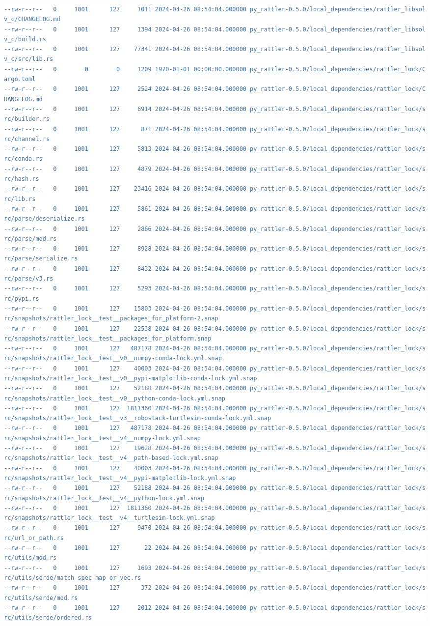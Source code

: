 ```diff
--rw-r--r--   0     1001      127     1011 2024-04-26 08:54:04.000000 py_rattler-0.5.0/local_dependencies/rattler_libsolv_c/CHANGELOG.md
--rw-r--r--   0     1001      127     1394 2024-04-26 08:54:04.000000 py_rattler-0.5.0/local_dependencies/rattler_libsolv_c/build.rs
--rw-r--r--   0     1001      127    77341 2024-04-26 08:54:04.000000 py_rattler-0.5.0/local_dependencies/rattler_libsolv_c/src/lib.rs
--rw-r--r--   0        0        0     1209 1970-01-01 00:00:00.000000 py_rattler-0.5.0/local_dependencies/rattler_lock/Cargo.toml
--rw-r--r--   0     1001      127     2524 2024-04-26 08:54:04.000000 py_rattler-0.5.0/local_dependencies/rattler_lock/CHANGELOG.md
--rw-r--r--   0     1001      127     6914 2024-04-26 08:54:04.000000 py_rattler-0.5.0/local_dependencies/rattler_lock/src/builder.rs
--rw-r--r--   0     1001      127      871 2024-04-26 08:54:04.000000 py_rattler-0.5.0/local_dependencies/rattler_lock/src/channel.rs
--rw-r--r--   0     1001      127     5813 2024-04-26 08:54:04.000000 py_rattler-0.5.0/local_dependencies/rattler_lock/src/conda.rs
--rw-r--r--   0     1001      127     4879 2024-04-26 08:54:04.000000 py_rattler-0.5.0/local_dependencies/rattler_lock/src/hash.rs
--rw-r--r--   0     1001      127    23416 2024-04-26 08:54:04.000000 py_rattler-0.5.0/local_dependencies/rattler_lock/src/lib.rs
--rw-r--r--   0     1001      127     5861 2024-04-26 08:54:04.000000 py_rattler-0.5.0/local_dependencies/rattler_lock/src/parse/deserialize.rs
--rw-r--r--   0     1001      127     2866 2024-04-26 08:54:04.000000 py_rattler-0.5.0/local_dependencies/rattler_lock/src/parse/mod.rs
--rw-r--r--   0     1001      127     8928 2024-04-26 08:54:04.000000 py_rattler-0.5.0/local_dependencies/rattler_lock/src/parse/serialize.rs
--rw-r--r--   0     1001      127     8432 2024-04-26 08:54:04.000000 py_rattler-0.5.0/local_dependencies/rattler_lock/src/parse/v3.rs
--rw-r--r--   0     1001      127     5293 2024-04-26 08:54:04.000000 py_rattler-0.5.0/local_dependencies/rattler_lock/src/pypi.rs
--rw-r--r--   0     1001      127    15803 2024-04-26 08:54:04.000000 py_rattler-0.5.0/local_dependencies/rattler_lock/src/snapshots/rattler_lock__test__packages_for_platform-2.snap
--rw-r--r--   0     1001      127    22538 2024-04-26 08:54:04.000000 py_rattler-0.5.0/local_dependencies/rattler_lock/src/snapshots/rattler_lock__test__packages_for_platform.snap
--rw-r--r--   0     1001      127   487178 2024-04-26 08:54:04.000000 py_rattler-0.5.0/local_dependencies/rattler_lock/src/snapshots/rattler_lock__test__v0__numpy-conda-lock.yml.snap
--rw-r--r--   0     1001      127    40003 2024-04-26 08:54:04.000000 py_rattler-0.5.0/local_dependencies/rattler_lock/src/snapshots/rattler_lock__test__v0__pypi-matplotlib-conda-lock.yml.snap
--rw-r--r--   0     1001      127    52188 2024-04-26 08:54:04.000000 py_rattler-0.5.0/local_dependencies/rattler_lock/src/snapshots/rattler_lock__test__v0__python-conda-lock.yml.snap
--rw-r--r--   0     1001      127  1811360 2024-04-26 08:54:04.000000 py_rattler-0.5.0/local_dependencies/rattler_lock/src/snapshots/rattler_lock__test__v3__robostack-turtlesim-conda-lock.yml.snap
--rw-r--r--   0     1001      127   487178 2024-04-26 08:54:04.000000 py_rattler-0.5.0/local_dependencies/rattler_lock/src/snapshots/rattler_lock__test__v4__numpy-lock.yml.snap
--rw-r--r--   0     1001      127    19628 2024-04-26 08:54:04.000000 py_rattler-0.5.0/local_dependencies/rattler_lock/src/snapshots/rattler_lock__test__v4__path-based-lock.yml.snap
--rw-r--r--   0     1001      127    40003 2024-04-26 08:54:04.000000 py_rattler-0.5.0/local_dependencies/rattler_lock/src/snapshots/rattler_lock__test__v4__pypi-matplotlib-lock.yml.snap
--rw-r--r--   0     1001      127    52188 2024-04-26 08:54:04.000000 py_rattler-0.5.0/local_dependencies/rattler_lock/src/snapshots/rattler_lock__test__v4__python-lock.yml.snap
--rw-r--r--   0     1001      127  1811360 2024-04-26 08:54:04.000000 py_rattler-0.5.0/local_dependencies/rattler_lock/src/snapshots/rattler_lock__test__v4__turtlesim-lock.yml.snap
--rw-r--r--   0     1001      127     9470 2024-04-26 08:54:04.000000 py_rattler-0.5.0/local_dependencies/rattler_lock/src/url_or_path.rs
--rw-r--r--   0     1001      127       22 2024-04-26 08:54:04.000000 py_rattler-0.5.0/local_dependencies/rattler_lock/src/utils/mod.rs
--rw-r--r--   0     1001      127     1693 2024-04-26 08:54:04.000000 py_rattler-0.5.0/local_dependencies/rattler_lock/src/utils/serde/match_spec_map_or_vec.rs
--rw-r--r--   0     1001      127      372 2024-04-26 08:54:04.000000 py_rattler-0.5.0/local_dependencies/rattler_lock/src/utils/serde/mod.rs
--rw-r--r--   0     1001      127     2012 2024-04-26 08:54:04.000000 py_rattler-0.5.0/local_dependencies/rattler_lock/src/utils/serde/ordered.rs
```